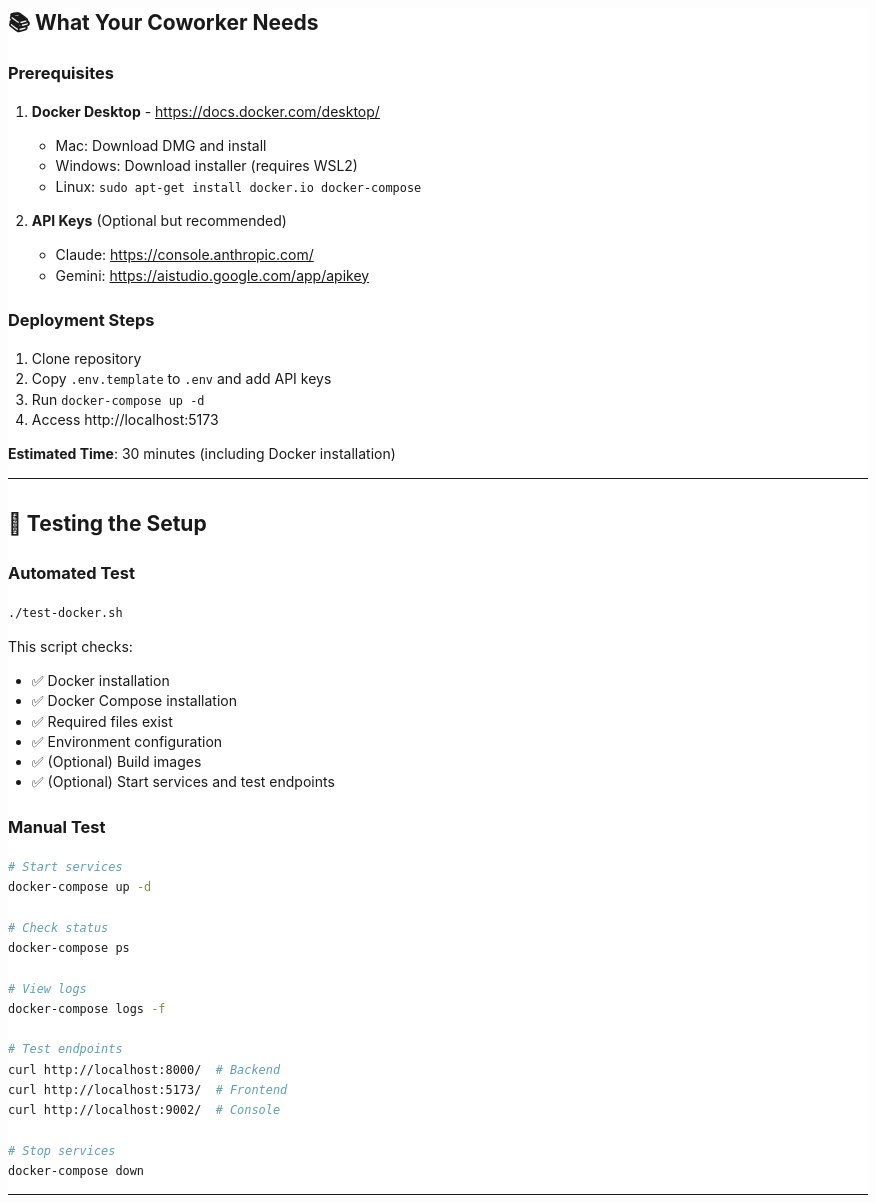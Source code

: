 ## 📚 What Your Coworker Needs

### **Prerequisites**
1. **Docker Desktop** - https://docs.docker.com/desktop/
   - Mac: Download DMG and install
   - Windows: Download installer (requires WSL2)
   - Linux: `sudo apt-get install docker.io docker-compose`

2. **API Keys** (Optional but recommended)
   - Claude: https://console.anthropic.com/
   - Gemini: https://aistudio.google.com/app/apikey

### **Deployment Steps**
1. Clone repository
2. Copy `.env.template` to `.env` and add API keys
3. Run `docker-compose up -d`
4. Access http://localhost:5173

**Estimated Time**: 30 minutes (including Docker installation)

---

## 🧪 Testing the Setup

### **Automated Test**
```bash
./test-docker.sh
```

This script checks:
- ✅ Docker installation
- ✅ Docker Compose installation
- ✅ Required files exist
- ✅ Environment configuration
- ✅ (Optional) Build images
- ✅ (Optional) Start services and test endpoints

### **Manual Test**
```bash
# Start services
docker-compose up -d

# Check status
docker-compose ps

# View logs
docker-compose logs -f

# Test endpoints
curl http://localhost:8000/  # Backend
curl http://localhost:5173/  # Frontend
curl http://localhost:9002/  # Console

# Stop services
docker-compose down
```

---